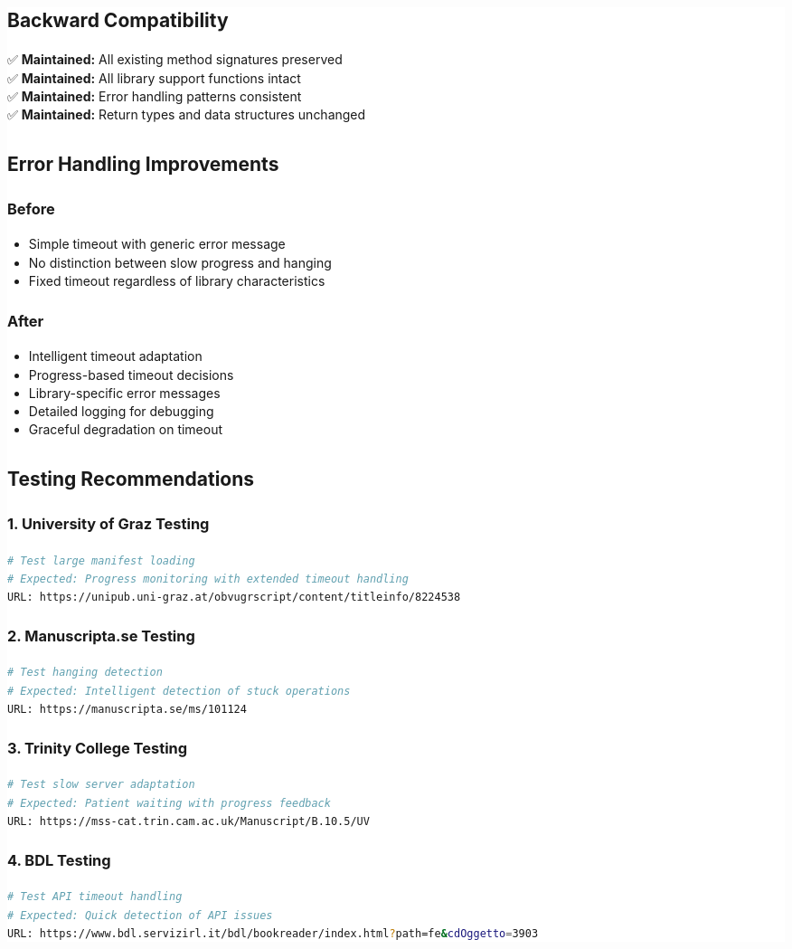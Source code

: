 ## Backward Compatibility

✅ **Maintained:** All existing method signatures preserved  
✅ **Maintained:** All library support functions intact  
✅ **Maintained:** Error handling patterns consistent  
✅ **Maintained:** Return types and data structures unchanged  

## Error Handling Improvements

### Before
- Simple timeout with generic error message
- No distinction between slow progress and hanging
- Fixed timeout regardless of library characteristics

### After
- Intelligent timeout adaptation
- Progress-based timeout decisions
- Library-specific error messages
- Detailed logging for debugging
- Graceful degradation on timeout

## Testing Recommendations

### 1. University of Graz Testing
```bash
# Test large manifest loading
# Expected: Progress monitoring with extended timeout handling
URL: https://unipub.uni-graz.at/obvugrscript/content/titleinfo/8224538
```

### 2. Manuscripta.se Testing
```bash
# Test hanging detection
# Expected: Intelligent detection of stuck operations
URL: https://manuscripta.se/ms/101124
```

### 3. Trinity College Testing
```bash
# Test slow server adaptation
# Expected: Patient waiting with progress feedback
URL: https://mss-cat.trin.cam.ac.uk/Manuscript/B.10.5/UV
```

### 4. BDL Testing
```bash
# Test API timeout handling
# Expected: Quick detection of API issues
URL: https://www.bdl.servizirl.it/bdl/bookreader/index.html?path=fe&cdOggetto=3903
```

